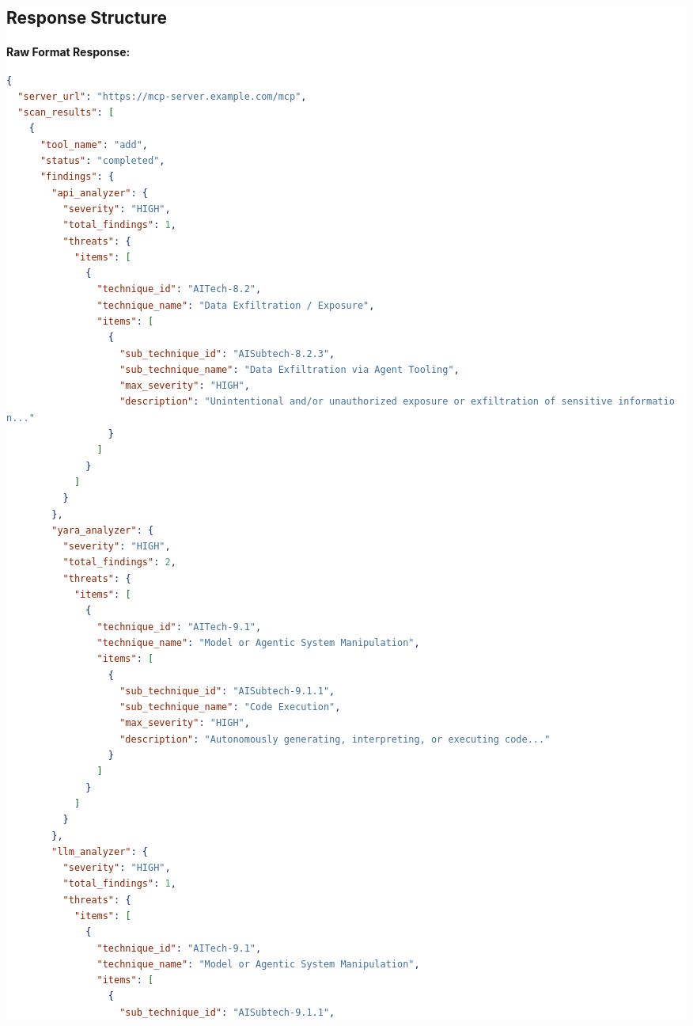 ## Response Structure

**Raw Format Response:**
```json
{
  "server_url": "https://mcp-server.example.com/mcp",
  "scan_results": [
    {
      "tool_name": "add",
      "status": "completed",
      "findings": {
        "api_analyzer": {
          "severity": "HIGH",
          "total_findings": 1,
          "threats": {
            "items": [
              {
                "technique_id": "AITech-8.2",
                "technique_name": "Data Exfiltration / Exposure",
                "items": [
                  {
                    "sub_technique_id": "AISubtech-8.2.3",
                    "sub_technique_name": "Data Exfiltration via Agent Tooling",
                    "max_severity": "HIGH",
                    "description": "Unintentional and/or unauthorized exposure or exfiltration of sensitive information..."
                  }
                ]
              }
            ]
          }
        },
        "yara_analyzer": {
          "severity": "HIGH",
          "total_findings": 2,
          "threats": {
            "items": [
              {
                "technique_id": "AITech-9.1",
                "technique_name": "Model or Agentic System Manipulation",
                "items": [
                  {
                    "sub_technique_id": "AISubtech-9.1.1",
                    "sub_technique_name": "Code Execution",
                    "max_severity": "HIGH",
                    "description": "Autonomously generating, interpreting, or executing code..."
                  }
                ]
              }
            ]
          }
        },
        "llm_analyzer": {
          "severity": "HIGH",
          "total_findings": 1,
          "threats": {
            "items": [
              {
                "technique_id": "AITech-9.1",
                "technique_name": "Model or Agentic System Manipulation",
                "items": [
                  {
                    "sub_technique_id": "AISubtech-9.1.1",
```